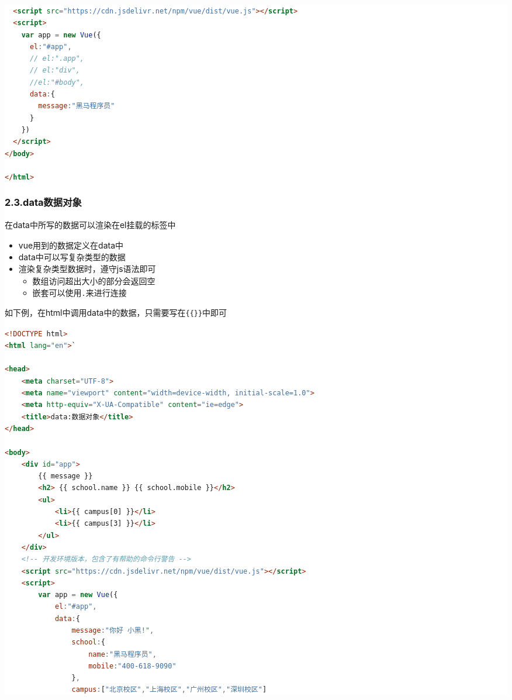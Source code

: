 ~~~html
  <script src="https://cdn.jsdelivr.net/npm/vue/dist/vue.js"></script>
  <script>
    var app = new Vue({
      el:"#app",
      // el:".app",
      // el:"div",
      //el:"#body",
      data:{
        message:"黑马程序员"
      }
    })
  </script>
</body>

</html>
~~~



### 2.3.data数据对象

在data中所写的数据可以渲染在el挂载的标签中



- vue用到的数据定义在data中
- data中可以写复杂类型的数据
- 渲染复杂类型数据时，遵守js语法即可
  - 数组访问超出大小的部分会返回空
  - 嵌套可以使用`.`来进行连接



如下例，在html中调用data中的数据，只需要写在`{{}}`中即可

~~~html
<!DOCTYPE html>
<html lang="en">`

<head>
    <meta charset="UTF-8">
    <meta name="viewport" content="width=device-width, initial-scale=1.0">
    <meta http-equiv="X-UA-Compatible" content="ie=edge">
    <title>data:数据对象</title>
</head>

<body>
    <div id="app">
        {{ message }}
        <h2> {{ school.name }} {{ school.mobile }}</h2>
        <ul>
            <li>{{ campus[0] }}</li>
            <li>{{ campus[3] }}</li>
        </ul>
    </div>
    <!-- 开发环境版本，包含了有帮助的命令行警告 -->
    <script src="https://cdn.jsdelivr.net/npm/vue/dist/vue.js"></script>
    <script>
        var app = new Vue({
            el:"#app",
            data:{
                message:"你好 小黑!",
                school:{
                    name:"黑马程序员",
                    mobile:"400-618-9090"
                },
                campus:["北京校区","上海校区","广州校区","深圳校区"]
~~~